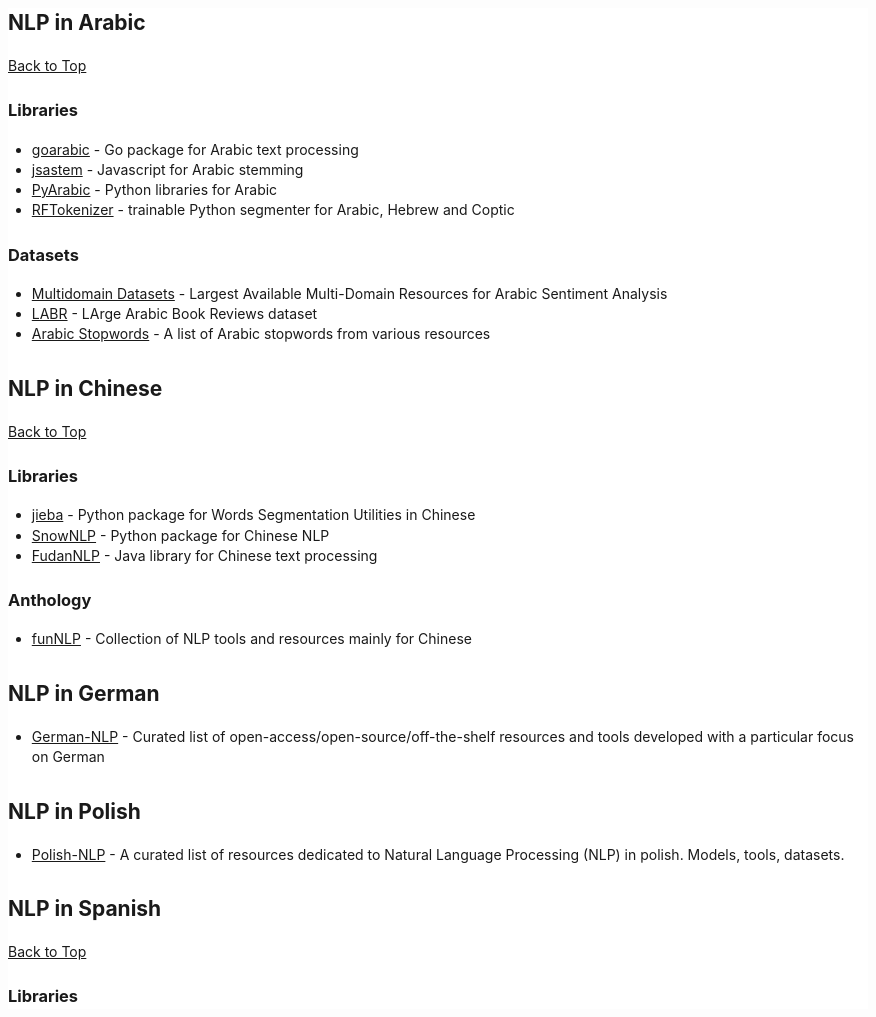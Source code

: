 ## NLP in Arabic

[Back to Top](#contents)

### Libraries

- [goarabic](https://github.com/01walid/goarabic) - Go package for Arabic text processing
- [jsastem](https://github.com/ejtaal/jsastem) - Javascript for Arabic stemming
- [PyArabic](https://pypi.org/project/PyArabic/) - Python libraries for Arabic
- [RFTokenizer](https://github.com/amir-zeldes/RFTokenizer) - trainable Python segmenter for Arabic, Hebrew and Coptic

### Datasets

- [Multidomain Datasets](https://github.com/hadyelsahar/large-arabic-sentiment-analysis-resouces) - Largest Available Multi-Domain Resources for Arabic Sentiment Analysis
- [LABR](https://github.com/mohamedadaly/labr) - LArge Arabic Book Reviews dataset
- [Arabic Stopwords](https://github.com/mohataher/arabic-stop-words) - A list of Arabic stopwords from various resources

## NLP in Chinese

[Back to Top](#contents)

### Libraries

- [jieba](https://github.com/fxsjy/jieba#jieba-1) - Python package for Words Segmentation Utilities in Chinese
- [SnowNLP](https://github.com/isnowfy/snownlp) - Python package for Chinese NLP
- [FudanNLP](https://github.com/FudanNLP/fnlp) - Java library for Chinese text processing

### Anthology
- [funNLP](https://github.com/fighting41love/funNLP) - Collection of NLP tools and resources mainly for Chinese

## NLP in German

- [German-NLP](https://github.com/adbar/German-NLP) - Curated list of open-access/open-source/off-the-shelf resources and tools developed with a particular focus on German

## NLP in Polish

- [Polish-NLP](https://github.com/ksopyla/awesome-nlp-polish) - A curated list of resources dedicated to Natural Language Processing (NLP) in polish. Models, tools, datasets.

## NLP in Spanish

[Back to Top](#contents)

### Libraries
